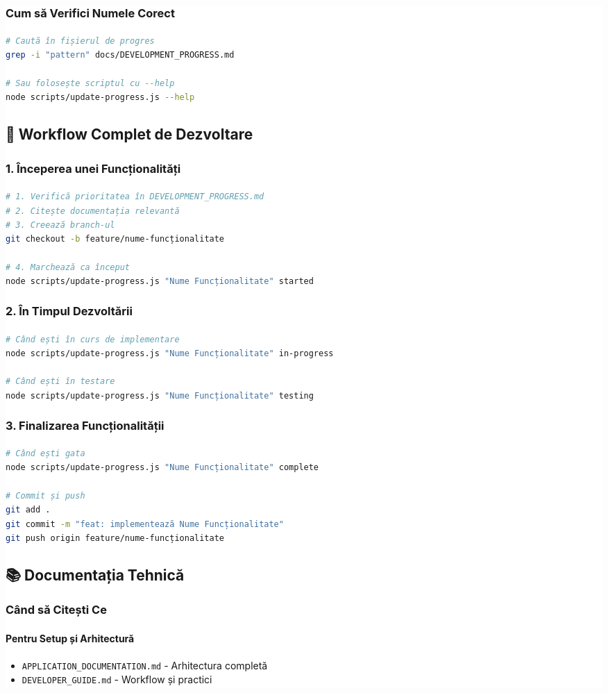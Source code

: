 ### **Cum să Verifici Numele Corect**
```bash
# Caută în fișierul de progres
grep -i "pattern" docs/DEVELOPMENT_PROGRESS.md

# Sau folosește scriptul cu --help
node scripts/update-progress.js --help
```

## 🔧 Workflow Complet de Dezvoltare

### **1. Începerea unei Funcționalități**
```bash
# 1. Verifică prioritatea în DEVELOPMENT_PROGRESS.md
# 2. Citește documentația relevantă
# 3. Creează branch-ul
git checkout -b feature/nume-funcționalitate

# 4. Marchează ca început
node scripts/update-progress.js "Nume Funcționalitate" started
```

### **2. În Timpul Dezvoltării**
```bash
# Când ești în curs de implementare
node scripts/update-progress.js "Nume Funcționalitate" in-progress

# Când ești în testare
node scripts/update-progress.js "Nume Funcționalitate" testing
```

### **3. Finalizarea Funcționalității**
```bash
# Când ești gata
node scripts/update-progress.js "Nume Funcționalitate" complete

# Commit și push
git add .
git commit -m "feat: implementează Nume Funcționalitate"
git push origin feature/nume-funcționalitate
```

## 📚 Documentația Tehnică

### **Când să Citești Ce**

#### **Pentru Setup și Arhitectură**
- `APPLICATION_DOCUMENTATION.md` - Arhitectura completă
- `DEVELOPER_GUIDE.md` - Workflow și practici
